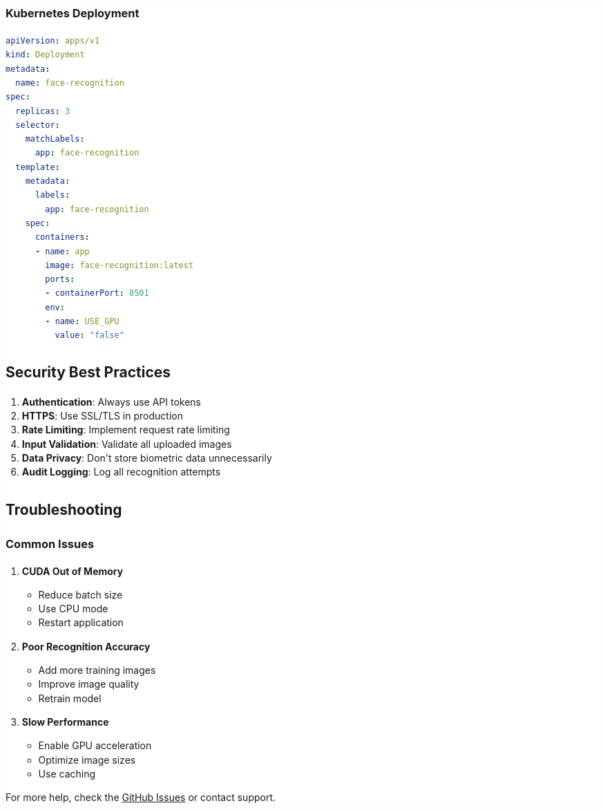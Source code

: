 ### Kubernetes Deployment

```yaml
apiVersion: apps/v1
kind: Deployment
metadata:
  name: face-recognition
spec:
  replicas: 3
  selector:
    matchLabels:
      app: face-recognition
  template:
    metadata:
      labels:
        app: face-recognition
    spec:
      containers:
      - name: app
        image: face-recognition:latest
        ports:
        - containerPort: 8501
        env:
        - name: USE_GPU
          value: "false"
```

## Security Best Practices

1. **Authentication**: Always use API tokens
2. **HTTPS**: Use SSL/TLS in production
3. **Rate Limiting**: Implement request rate limiting
4. **Input Validation**: Validate all uploaded images
5. **Data Privacy**: Don't store biometric data unnecessarily
6. **Audit Logging**: Log all recognition attempts

## Troubleshooting

### Common Issues

1. **CUDA Out of Memory**
   - Reduce batch size
   - Use CPU mode
   - Restart application

2. **Poor Recognition Accuracy**
   - Add more training images
   - Improve image quality
   - Retrain model

3. **Slow Performance**
   - Enable GPU acceleration
   - Optimize image sizes
   - Use caching

For more help, check the [GitHub Issues](https://github.com/Arasoul/face-recognition-streamlit/issues) or contact support.
